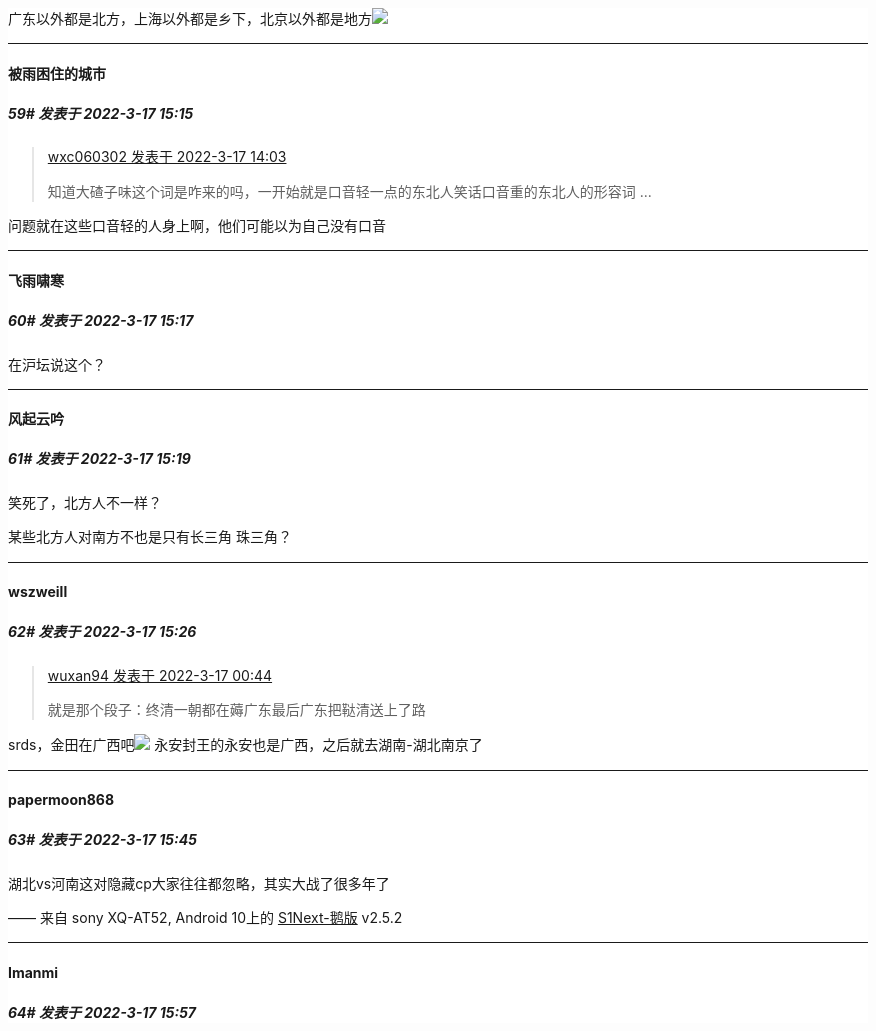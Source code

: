 广东以外都是北方，上海以外都是乡下，北京以外都是地方<img src="https://static.saraba1st.com/image/smiley/face2017/037.png" referrerpolicy="no-referrer">

*****

####  被雨困住的城市  
##### 59#       发表于 2022-3-17 15:15

<blockquote><a href="httphttps://bbs.saraba1st.com/2b/forum.php?mod=redirect&amp;goto=findpost&amp;pid=55079308&amp;ptid=2058358" target="_blank">wxc060302 发表于 2022-3-17 14:03</a>

知道大碴子味这个词是咋来的吗，一开始就是口音轻一点的东北人笑话口音重的东北人的形容词 ...</blockquote>
问题就在这些口音轻的人身上啊，他们可能以为自己没有口音

*****

####  飞雨啸寒  
##### 60#       发表于 2022-3-17 15:17

在沪坛说这个？



*****

####  风起云吟  
##### 61#       发表于 2022-3-17 15:19

笑死了，北方人不一样？

某些北方人对南方不也是只有长三角 珠三角？

*****

####  wszweill  
##### 62#       发表于 2022-3-17 15:26

<blockquote><a href="httphttps://bbs.saraba1st.com/2b/forum.php?mod=redirect&amp;goto=findpost&amp;pid=55079007&amp;ptid=2058358" target="_blank">wuxan94 发表于 2022-3-17 00:44</a>

就是那个段子：终清一朝都在薅广东最后广东把鞑清送上了路</blockquote>
srds，金田在广西吧<img src="https://static.saraba1st.com/image/smiley/face2017/067.png" referrerpolicy="no-referrer"> 永安封王的永安也是广西，之后就去湖南-湖北南京了

*****

####  papermoon868  
##### 63#       发表于 2022-3-17 15:45

湖北vs河南这对隐藏cp大家往往都忽略，其实大战了很多年了

—— 来自 sony XQ-AT52, Android 10上的 [S1Next-鹅版](https://github.com/ykrank/S1-Next/releases) v2.5.2

*****

####  Imanmi  
##### 64#       发表于 2022-3-17 15:57
